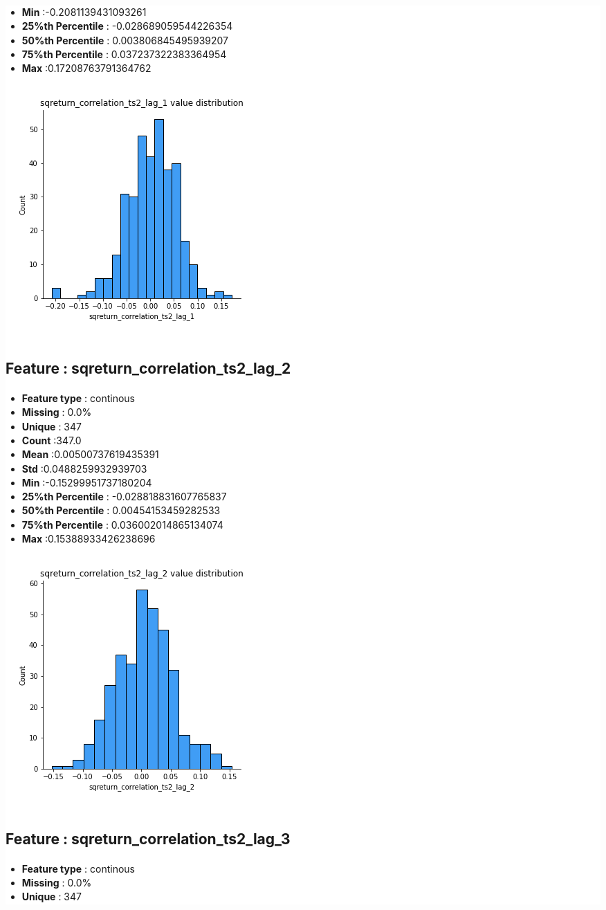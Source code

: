 - **Min** :-0.2081139431093261
- **25%th Percentile** : -0.028689059544226354
- **50%th Percentile** : 0.003806845495939207
- **75%th Percentile** : 0.037237322383364954
- **Max** :0.17208763791364762

![](sqreturn_correlation_ts2_lag_1.png)
## Feature : sqreturn_correlation_ts2_lag_2
- **Feature type** : continous
- **Missing** : 0.0%
- **Unique** : 347
- **Count** :347.0
- **Mean** :0.00500737619435391
- **Std** :0.0488259932939703
- **Min** :-0.15299951737180204
- **25%th Percentile** : -0.028818831607765837
- **50%th Percentile** : 0.00454153459282533
- **75%th Percentile** : 0.036002014865134074
- **Max** :0.15388933426238696

![](sqreturn_correlation_ts2_lag_2.png)
## Feature : sqreturn_correlation_ts2_lag_3
- **Feature type** : continous
- **Missing** : 0.0%
- **Unique** : 347